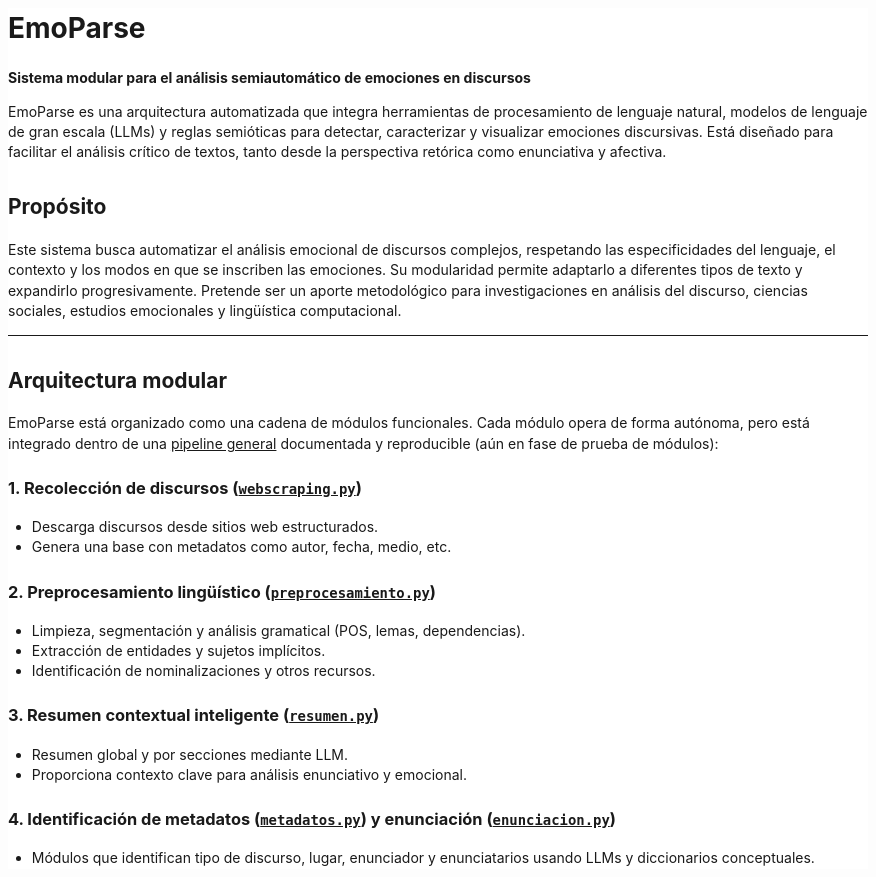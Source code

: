 # EmoParse

**Sistema modular para el análisis semiautomático de emociones en discursos**

EmoParse es una arquitectura automatizada que integra herramientas de procesamiento de lenguaje natural, modelos de lenguaje de gran escala (LLMs) y reglas semióticas para detectar, caracterizar y visualizar emociones discursivas. Está diseñado para facilitar el análisis crítico de textos, tanto desde la perspectiva retórica como enunciativa y afectiva.

## Propósito

Este sistema busca automatizar el análisis emocional de discursos complejos, respetando las especificidades del lenguaje, el contexto y los modos en que se inscriben las emociones. Su modularidad permite adaptarlo a diferentes tipos de texto y expandirlo progresivamente. Pretende ser un aporte metodológico para investigaciones en análisis del discurso, ciencias sociales, estudios emocionales y lingüística computacional.

---

## Arquitectura modular

EmoParse está organizado como una cadena de módulos funcionales. Cada módulo opera de forma autónoma, pero está integrado dentro de una [pipeline general](https://github.com/alexdcolman/EmoParse/blob/main/main.ipynb) documentada y reproducible (aún en fase de prueba de módulos):

### 1. Recolección de discursos ([`webscraping.py`](https://github.com/alexdcolman/EmoParse/blob/main/modulos/webscraping.py))
- Descarga discursos desde sitios web estructurados.
- Genera una base con metadatos como autor, fecha, medio, etc.

### 2. Preprocesamiento lingüístico ([`preprocesamiento.py`](https://github.com/alexdcolman/EmoParse/blob/main/modulos/preprocesamiento.py))
- Limpieza, segmentación y análisis gramatical (POS, lemas, dependencias).
- Extracción de entidades y sujetos implícitos.
- Identificación de nominalizaciones y otros recursos.

### 3. Resumen contextual inteligente ([`resumen.py`](https://github.com/alexdcolman/EmoParse/blob/main/modulos/resumen.py))
- Resumen global y por secciones mediante LLM.
- Proporciona contexto clave para análisis enunciativo y emocional.

### 4. Identificación de metadatos ([`metadatos.py`](https://github.com/alexdcolman/EmoParse/blob/main/modulos/metadatos.py)) y enunciación ([`enunciacion.py`](https://github.com/alexdcolman/EmoParse/blob/main/modulos/enunciacion.py))
- Módulos que identifican tipo de discurso, lugar, enunciador y enunciatarios usando LLMs y diccionarios conceptuales.
